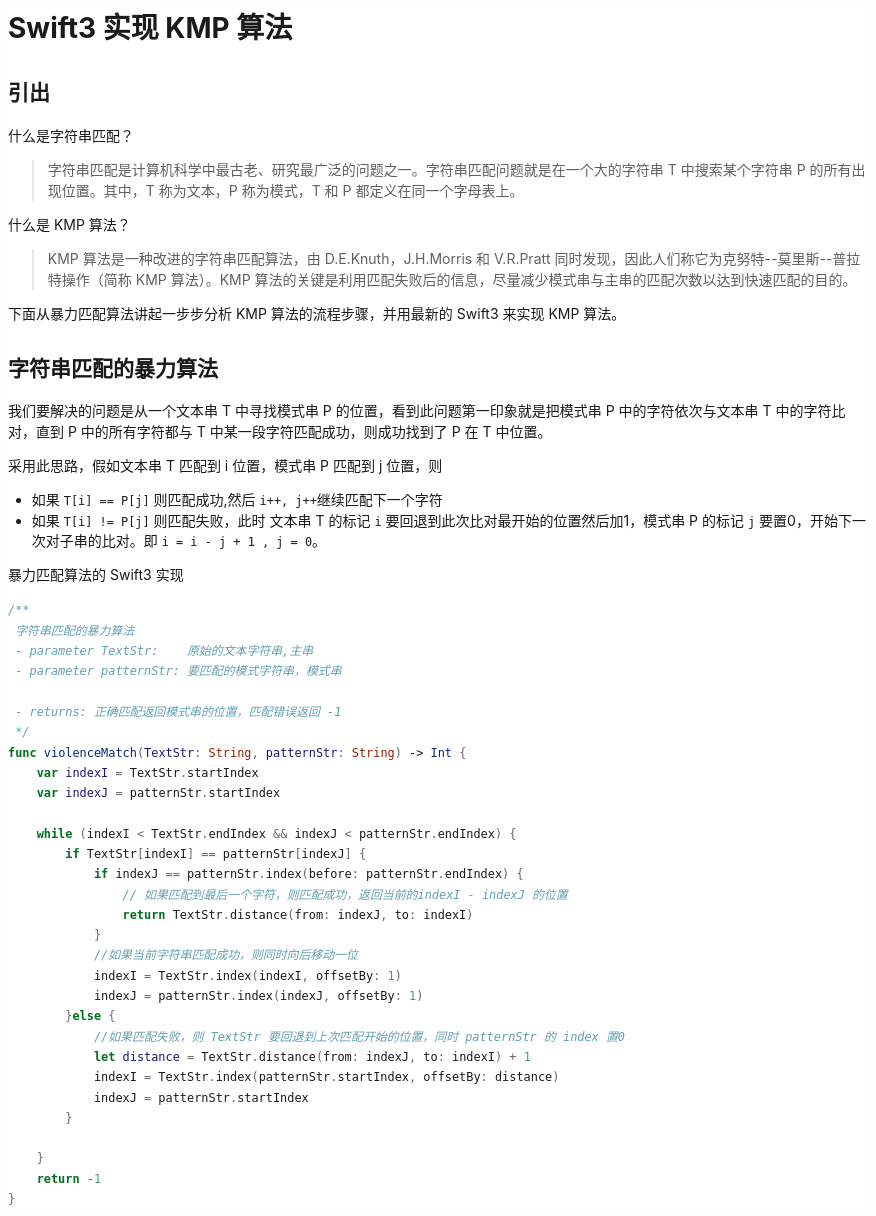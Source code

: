 # Swift3 实现 KMP 算法

## 引出

什么是字符串匹配？
> 字符串匹配是计算机科学中最古老、研究最广泛的问题之一。字符串匹配问题就是在一个大的字符串 T 中搜索某个字符串 P 的所有出现位置。其中，T 称为文本，P 称为模式，T 和 P 都定义在同一个字母表上。

什么是 KMP 算法？
> KMP 算法是一种改进的字符串匹配算法，由 D.E.Knuth，J.H.Morris 和 V.R.Pratt 同时发现，因此人们称它为克努特--莫里斯--普拉特操作（简称 KMP 算法）。KMP 算法的关键是利用匹配失败后的信息，尽量减少模式串与主串的匹配次数以达到快速匹配的目的。

下面从暴力匹配算法讲起一步步分析 KMP 算法的流程步骤，并用最新的 Swift3 来实现 KMP 算法。

## 字符串匹配的暴力算法

我们要解决的问题是从一个文本串 T 中寻找模式串 P 的位置，看到此问题第一印象就是把模式串 P 中的字符依次与文本串 T 中的字符比对，直到 P 中的所有字符都与 T 中某一段字符匹配成功，则成功找到了 P 在 T 中位置。

采用此思路，假如文本串 T 匹配到 i 位置，模式串 P 匹配到 j 位置，则

- 如果 `T[i] == P[j]` 则匹配成功,然后 `i++, j++`继续匹配下一个字符
- 如果 `T[i] != P[j]` 则匹配失败，此时 文本串 T 的标记 `i` 要回退到此次比对最开始的位置然后加1，模式串 P 的标记 `j` 要置0，开始下一次对子串的比对。即 `i = i - j + 1 , j = 0`。

暴力匹配算法的 Swift3 实现

```swift
/**
 字符串匹配的暴力算法
 - parameter TextStr:    原始的文本字符串,主串
 - parameter patternStr: 要匹配的模式字符串，模式串
 
 - returns: 正确匹配返回模式串的位置，匹配错误返回 -1
 */
func violenceMatch(TextStr: String, patternStr: String) -> Int {
    var indexI = TextStr.startIndex
    var indexJ = patternStr.startIndex
    
    while (indexI < TextStr.endIndex && indexJ < patternStr.endIndex) {
        if TextStr[indexI] == patternStr[indexJ] {
            if indexJ == patternStr.index(before: patternStr.endIndex) {
                // 如果匹配到最后一个字符，则匹配成功，返回当前的indexI - indexJ 的位置
                return TextStr.distance(from: indexJ, to: indexI)
            }
            //如果当前字符串匹配成功，则同时向后移动一位
            indexI = TextStr.index(indexI, offsetBy: 1)
            indexJ = patternStr.index(indexJ, offsetBy: 1)
        }else {
            //如果匹配失败，则 TextStr 要回退到上次匹配开始的位置，同时 patternStr 的 index 置0
            let distance = TextStr.distance(from: indexJ, to: indexI) + 1
            indexI = TextStr.index(patternStr.startIndex, offsetBy: distance)
            indexJ = patternStr.startIndex
        }
        
    }
    return -1
}
```
